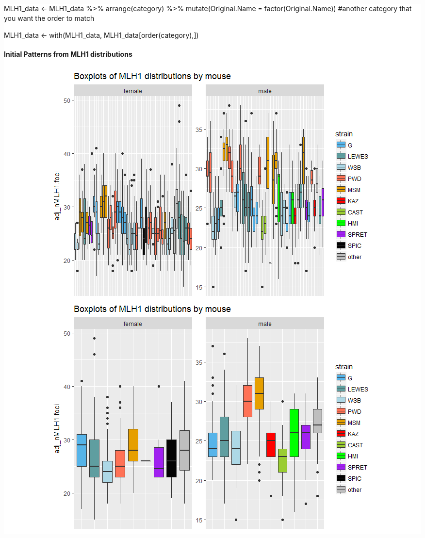 MLH1\_data &lt;- MLH1\_data %&gt;% arrange(category) %&gt;% mutate(Original.Name = factor(Original.Name)) \#another category that you want the order to match

MLH1\_data &lt;- with(MLH1\_data, MLH1\_data\[order(category),\])

#### Initial Patterns from MLH1 distributions

<img src="1rmd_report_files/figure-markdown_github-ascii_identifiers/first boxplots-1.png" style="display: block; margin: auto;" /><img src="1rmd_report_files/figure-markdown_github-ascii_identifiers/first boxplots-2.png" style="display: block; margin: auto;" />
